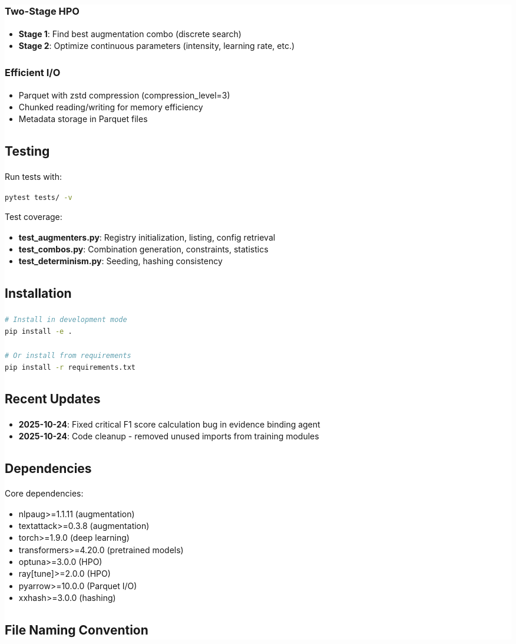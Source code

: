 ### Two-Stage HPO
- **Stage 1**: Find best augmentation combo (discrete search)
- **Stage 2**: Optimize continuous parameters (intensity, learning rate, etc.)

### Efficient I/O
- Parquet with zstd compression (compression_level=3)
- Chunked reading/writing for memory efficiency
- Metadata storage in Parquet files

## Testing

Run tests with:
```bash
pytest tests/ -v
```

Test coverage:
- **test_augmenters.py**: Registry initialization, listing, config retrieval
- **test_combos.py**: Combination generation, constraints, statistics
- **test_determinism.py**: Seeding, hashing consistency

## Installation

```bash
# Install in development mode
pip install -e .

# Or install from requirements
pip install -r requirements.txt
```

## Recent Updates

- **2025-10-24**: Fixed critical F1 score calculation bug in evidence binding agent
- **2025-10-24**: Code cleanup - removed unused imports from training modules

## Dependencies

Core dependencies:
- nlpaug>=1.1.11 (augmentation)
- textattack>=0.3.8 (augmentation)
- torch>=1.9.0 (deep learning)
- transformers>=4.20.0 (pretrained models)
- optuna>=3.0.0 (HPO)
- ray[tune]>=2.0.0 (HPO)
- pyarrow>=10.0.0 (Parquet I/O)
- xxhash>=3.0.0 (hashing)

## File Naming Convention
